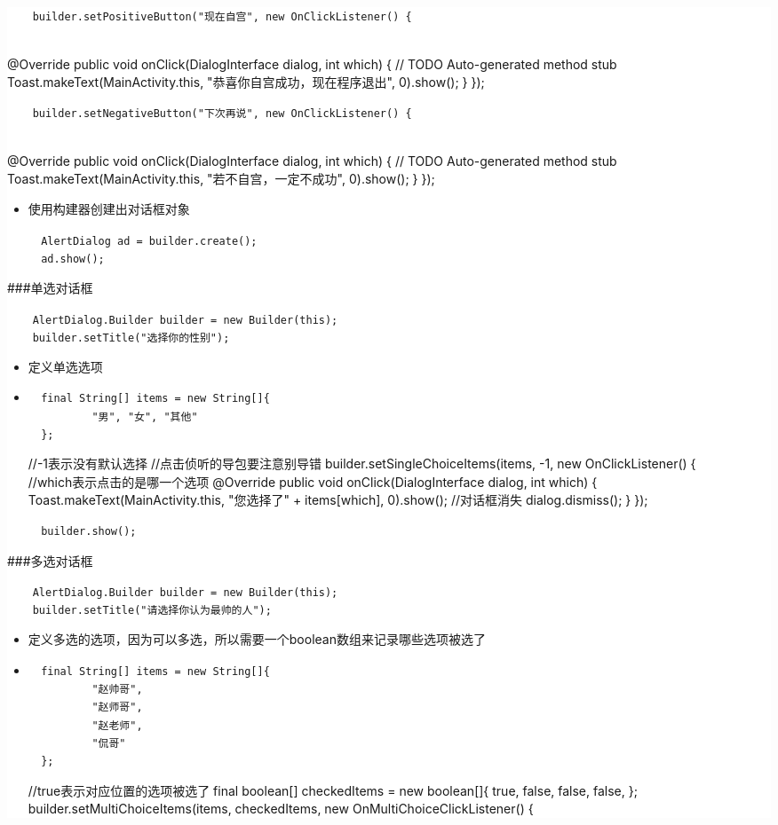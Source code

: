     	builder.setPositiveButton("现在自宫", new OnClickListener() {
  ​		
  		@Override
  		public void onClick(DialogInterface dialog, int which) {
  			// TODO Auto-generated method stub
  			Toast.makeText(MainActivity.this, "恭喜你自宫成功，现在程序退出", 0).show();
  		}
  	});

    	builder.setNegativeButton("下次再说", new OnClickListener() {
  ​		
  		@Override
  		public void onClick(DialogInterface dialog, int which) {
  			// TODO Auto-generated method stub
  			Toast.makeText(MainActivity.this, "若不自宫，一定不成功", 0).show();
  		}
  	});
* 使用构建器创建出对话框对象

    	AlertDialog ad = builder.create();
    	ad.show();

###单选对话框

		AlertDialog.Builder builder = new Builder(this);
		builder.setTitle("选择你的性别");
* 定义单选选项
* 
    	final String[] items = new String[]{
    			"男", "女", "其他"
    	};
  	//-1表示没有默认选择
  	//点击侦听的导包要注意别导错
    	builder.setSingleChoiceItems(items, -1, new OnClickListener() {
  ​		
  		//which表示点击的是哪一个选项
  		@Override
  		public void onClick(DialogInterface dialog, int which) {
  			Toast.makeText(MainActivity.this, "您选择了" + items[which], 0).show();
  			//对话框消失
  			dialog.dismiss();
  		}
    	});
    	
    	builder.show();

###多选对话框

		AlertDialog.Builder builder = new Builder(this);
		builder.setTitle("请选择你认为最帅的人");
* 定义多选的选项，因为可以多选，所以需要一个boolean数组来记录哪些选项被选了
* 
    	final String[] items = new String[]{
    			"赵帅哥",
    			"赵师哥",
    			"赵老师",
    			"侃哥"
    	};
  	//true表示对应位置的选项被选了
    	final boolean[] checkedItems = new boolean[]{
    			true,
    			false,
    			false,
    			false,
    	};
    	builder.setMultiChoiceItems(items, checkedItems, new OnMultiChoiceClickListener() {
